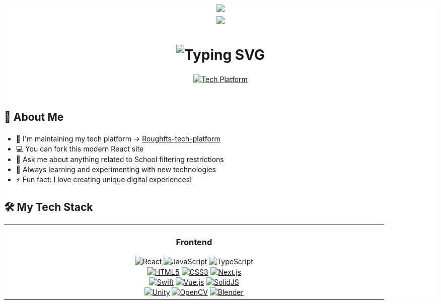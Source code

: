 

<div align="center">
  <img src="https://capsule-render.vercel.app/api?type=waving&color=gradient&height=200&section=header&text=Roughfts&fontSize=80&fontAlignY=35&animation=fadeIn" width="100%"/>
</div>

<div align="center">
  <img src="https://roughfts-tech-platform.onrender.com/assets/ico.png" align="center" style="width: 100px" />
</div>

<h1 align="center">
  <img src="https://readme-typing-svg.herokuapp.com?font=Fira+Code&weight=500&size=30&pause=1000&color=36BCF7FF&center=true&vCenter=true&random=false&width=600&height=70&lines=Hello+there!+I'm+Roughfts;Full-Stack+Developer;Creative+Coder;Tech+Explorer" alt="Typing SVG" />
</h1>

<div align="center">
  <a href="https://roughfts-tech-platform.onrender.com">
    <img src="https://img.shields.io/badge/Tech_Platform-Visit_Website-blue?style=for-the-badge&logo=react" alt="Tech Platform"/>
  </a>
</div>

<br/>

## 🚀 About Me

- 🔭 I'm maintaining my tech platform → [Roughfts-tech-platform](https://roughfts-tech-platform.onrender.com)
- 💻 You can fork this modern React site
- 🔐 Ask me about anything related to School filtering restrictions
- 🌱 Always learning and experimenting with new technologies
- ⚡ Fun fact: I love creating unique digital experiences!


## 🛠️ My Tech Stack

<table>
  <tr>
    <td valign="top" width="33%">
      <h3 align="center">Frontend</h3>
      <div align="center">
        <a href="https://reactjs.org/" target="_blank"><img src="https://raw.githubusercontent.com/devicons/devicon/master/icons/react/react-original.svg" alt="React" width="50" height="50" /></a>
        <a href="https://developer.mozilla.org/en-US/docs/Web/JavaScript" target="_blank"><img src="https://raw.githubusercontent.com/devicons/devicon/master/icons/javascript/javascript-original.svg" alt="JavaScript" width="50" height="50" /></a>
        <a href="https://www.typescriptlang.org/" target="_blank"><img src="https://raw.githubusercontent.com/devicons/devicon/master/icons/typescript/typescript-original.svg" alt="TypeScript" width="50" height="50" /></a>
        <br/>
        <a href="https://developer.mozilla.org/en-US/docs/Web/HTML" target="_blank"><img src="https://raw.githubusercontent.com/devicons/devicon/master/icons/html5/html5-original.svg" alt="HTML5" width="50" height="50" /></a>
        <a href="https://developer.mozilla.org/en-US/docs/Web/CSS" target="_blank"><img src="https://raw.githubusercontent.com/devicons/devicon/master/icons/css3/css3-original.svg" alt="CSS3" width="50" height="50" /></a>
        <a href="https://nextjs.org/" target="_blank"><img src="https://raw.githubusercontent.com/devicons/devicon/master/icons/nextjs/nextjs-original.svg" alt="Next.js" width="50" height="50" /></a>
        <!--<a href="https://www.python.org/" target="_blank"><img src="https://raw.githubusercontent.com/devicons/devicon/master/icons/python/python-original.svg" alt="Python" width="50" height="50" /></a>-->
        <br/>
        <a href="https://developer.apple.com/swift/" target="_blank"><img src="https://raw.githubusercontent.com/devicons/devicon/master/icons/swift/swift-original.svg" alt="Swift" width="50" height="50" /></a>
        <a href="https://vuejs.org/" target="_blank"><img src="https://raw.githubusercontent.com/devicons/devicon/master/icons/vuejs/vuejs-original.svg" alt="Vue.js" width="50" height="50" /></a>
        <a href="https://www.solidjs.com/" target="_blank"><img src="https://raw.githubusercontent.com/devicons/devicon/master/icons/solidjs/solidjs-original.svg" alt="SolidJS" width="50" height="50" /></a>
        <br/>
        <a href="https://unity.com/" target="_blank"><img src="https://raw.githubusercontent.com/devicons/devicon/master/icons/unity/unity-original.svg" alt="Unity" width="50" height="50" /></a>
        <a href="https://opencv.org/" target="_blank"><img src="https://raw.githubusercontent.com/devicons/devicon/master/icons/opencv/opencv-original.svg" alt="OpenCV" width="50" height="50" /></a>
        <a href="https://www.blender.org/" target="_blank"><img src="https://raw.githubusercontent.com/devicons/devicon/master/icons/blender/blender-original.svg" alt="Blender" width="50" height="50" /></a>
        <br/>